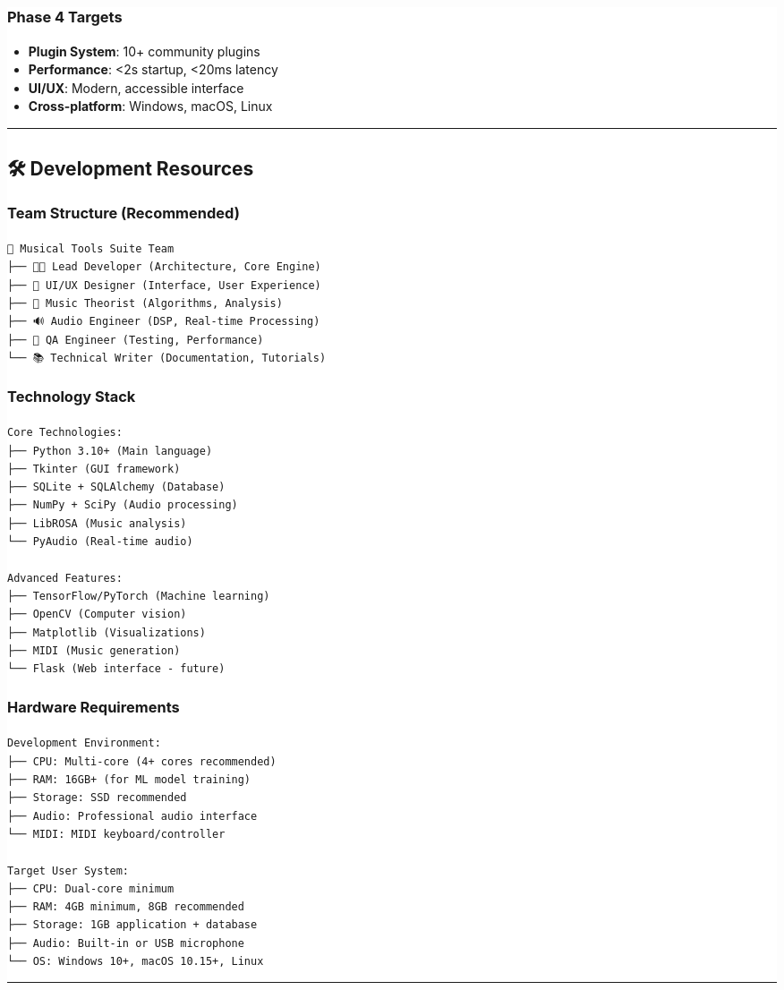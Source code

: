 ### Phase 4 Targets
- **Plugin System**: 10+ community plugins
- **Performance**: <2s startup, <20ms latency
- **UI/UX**: Modern, accessible interface
- **Cross-platform**: Windows, macOS, Linux

---

## 🛠️ **Development Resources**

### Team Structure (Recommended)
```
🎵 Musical Tools Suite Team
├── 👨‍💻 Lead Developer (Architecture, Core Engine)
├── 🎨 UI/UX Designer (Interface, User Experience)
├── 🎵 Music Theorist (Algorithms, Analysis)
├── 🔊 Audio Engineer (DSP, Real-time Processing)
├── 🧪 QA Engineer (Testing, Performance)
└── 📚 Technical Writer (Documentation, Tutorials)
```

### Technology Stack
```
Core Technologies:
├── Python 3.10+ (Main language)
├── Tkinter (GUI framework)
├── SQLite + SQLAlchemy (Database)
├── NumPy + SciPy (Audio processing)
├── LibROSA (Music analysis)
└── PyAudio (Real-time audio)

Advanced Features:
├── TensorFlow/PyTorch (Machine learning)
├── OpenCV (Computer vision)
├── Matplotlib (Visualizations)
├── MIDI (Music generation)
└── Flask (Web interface - future)
```

### Hardware Requirements
```
Development Environment:
├── CPU: Multi-core (4+ cores recommended)
├── RAM: 16GB+ (for ML model training)
├── Storage: SSD recommended
├── Audio: Professional audio interface
└── MIDI: MIDI keyboard/controller

Target User System:
├── CPU: Dual-core minimum
├── RAM: 4GB minimum, 8GB recommended
├── Storage: 1GB application + database
├── Audio: Built-in or USB microphone
└── OS: Windows 10+, macOS 10.15+, Linux
```

---